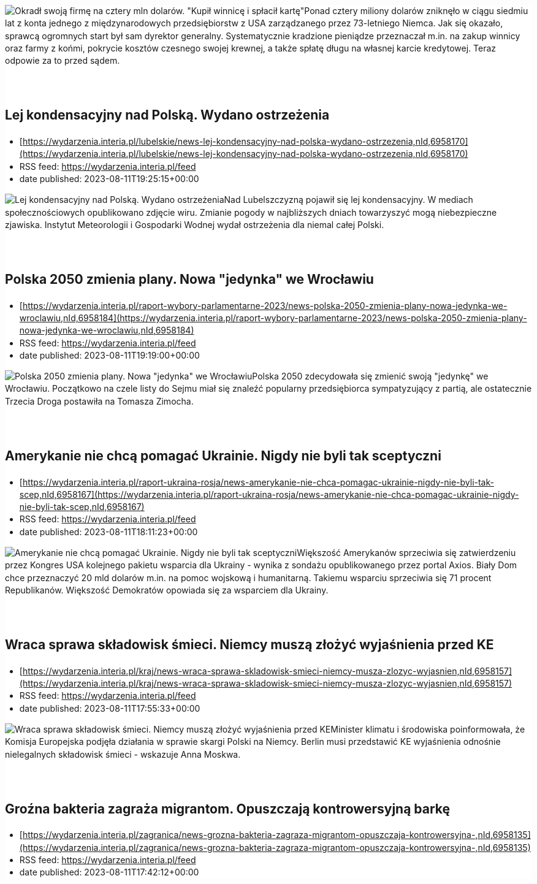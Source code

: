 <p><a href="https://wydarzenia.interia.pl/zagranica/news-okradl-swoja-firme-na-cztery-mln-dolarow-kupil-winnice-i-spl,nId,6958164"><img align="left" alt="Okradł swoją firmę na cztery mln dolarów. &quot;Kupił winnicę i spłacił kartę&quot;" src="https://i.iplsc.com/okradl-swoja-firme-na-cztery-mln-dolarow-kupil-winnice-i-spl/000HIT0PBHI3WD3C-C321.jpg" /></a>Ponad cztery miliony dolarów zniknęło w ciągu siedmiu lat z konta jednego z międzynarodowych przedsiębiorstw z USA zarządzanego przez 73-letniego Niemca. Jak się okazało, sprawcą ogromnych start był sam dyrektor generalny. Systematycznie kradzione pieniądze przeznaczał m.in. na zakup winnicy oraz farmy z końmi, pokrycie kosztów czesnego swojej krewnej, a także spłatę długu na własnej karcie kredytowej. Teraz odpowie za to przed sądem.</p><br clear="all" />

## Lej kondensacyjny nad Polską. Wydano ostrzeżenia
 - [https://wydarzenia.interia.pl/lubelskie/news-lej-kondensacyjny-nad-polska-wydano-ostrzezenia,nId,6958170](https://wydarzenia.interia.pl/lubelskie/news-lej-kondensacyjny-nad-polska-wydano-ostrzezenia,nId,6958170)
 - RSS feed: https://wydarzenia.interia.pl/feed
 - date published: 2023-08-11T19:25:15+00:00

<p><a href="https://wydarzenia.interia.pl/lubelskie/news-lej-kondensacyjny-nad-polska-wydano-ostrzezenia,nId,6958170"><img align="left" alt="Lej kondensacyjny nad Polską. Wydano ostrzeżenia" src="https://i.iplsc.com/lej-kondensacyjny-nad-polska-wydano-ostrzezenia/000HISYIJ0DT55C9-C321.jpg" /></a>Nad Lubelszczyzną pojawił się lej kondensacyjny. W mediach społecznościowych opublikowano zdjęcie wiru. Zmianie pogody w najbliższych dniach towarzyszyć mogą niebezpieczne zjawiska. Instytut Meteorologii i Gospodarki Wodnej wydał ostrzeżenia dla niemal całej Polski.</p><br clear="all" />

## Polska 2050 zmienia plany. Nowa "jedynka" we Wrocławiu
 - [https://wydarzenia.interia.pl/raport-wybory-parlamentarne-2023/news-polska-2050-zmienia-plany-nowa-jedynka-we-wroclawiu,nId,6958184](https://wydarzenia.interia.pl/raport-wybory-parlamentarne-2023/news-polska-2050-zmienia-plany-nowa-jedynka-we-wroclawiu,nId,6958184)
 - RSS feed: https://wydarzenia.interia.pl/feed
 - date published: 2023-08-11T19:19:00+00:00

<p><a href="https://wydarzenia.interia.pl/raport-wybory-parlamentarne-2023/news-polska-2050-zmienia-plany-nowa-jedynka-we-wroclawiu,nId,6958184"><img align="left" alt="Polska 2050 zmienia plany. Nowa &quot;jedynka&quot; we Wrocławiu" src="https://i.iplsc.com/polska-2050-zmienia-plany-nowa-jedynka-we-wroclawiu/000HISUJVR4CDV9P-C321.jpg" /></a>Polska 2050 zdecydowała się zmienić swoją &quot;jedynkę&quot; we Wrocławiu. Początkowo na czele listy do Sejmu miał się znaleźć popularny przedsiębiorca sympatyzujący z partią, ale ostatecznie Trzecia Droga postawiła na Tomasza Zimocha.</p><br clear="all" />

## Amerykanie nie chcą pomagać Ukrainie. Nigdy nie byli tak sceptyczni
 - [https://wydarzenia.interia.pl/raport-ukraina-rosja/news-amerykanie-nie-chca-pomagac-ukrainie-nigdy-nie-byli-tak-scep,nId,6958167](https://wydarzenia.interia.pl/raport-ukraina-rosja/news-amerykanie-nie-chca-pomagac-ukrainie-nigdy-nie-byli-tak-scep,nId,6958167)
 - RSS feed: https://wydarzenia.interia.pl/feed
 - date published: 2023-08-11T18:11:23+00:00

<p><a href="https://wydarzenia.interia.pl/raport-ukraina-rosja/news-amerykanie-nie-chca-pomagac-ukrainie-nigdy-nie-byli-tak-scep,nId,6958167"><img align="left" alt="Amerykanie nie chcą pomagać Ukrainie. Nigdy nie byli tak sceptyczni" src="https://i.iplsc.com/amerykanie-nie-chca-pomagac-ukrainie-nigdy-nie-byli-tak-scep/000HISPPKWULD4I7-C321.jpg" /></a>Większość Amerykanów sprzeciwia się zatwierdzeniu przez Kongres USA kolejnego pakietu wsparcia dla Ukrainy - wynika z sondażu opublikowanego przez portal Axios. Biały Dom chce przeznaczyć 20 mld dolarów m.in. na pomoc wojskową i humanitarną. Takiemu wsparciu sprzeciwia się 71 procent Republikanów. Większość Demokratów opowiada się za wsparciem dla Ukrainy. 
</p><br clear="all" />

## Wraca sprawa składowisk śmieci. Niemcy muszą złożyć wyjaśnienia przed KE
 - [https://wydarzenia.interia.pl/kraj/news-wraca-sprawa-skladowisk-smieci-niemcy-musza-zlozyc-wyjasnien,nId,6958157](https://wydarzenia.interia.pl/kraj/news-wraca-sprawa-skladowisk-smieci-niemcy-musza-zlozyc-wyjasnien,nId,6958157)
 - RSS feed: https://wydarzenia.interia.pl/feed
 - date published: 2023-08-11T17:55:33+00:00

<p><a href="https://wydarzenia.interia.pl/kraj/news-wraca-sprawa-skladowisk-smieci-niemcy-musza-zlozyc-wyjasnien,nId,6958157"><img align="left" alt="Wraca sprawa składowisk śmieci. Niemcy muszą złożyć wyjaśnienia przed KE" src="https://i.iplsc.com/wraca-sprawa-skladowisk-smieci-niemcy-musza-zlozyc-wyjasnien/000HISMHTFQCKULF-C321.jpg" /></a>Minister klimatu i środowiska poinformowała, że Komisja Europejska podjęła działania w sprawie skargi Polski na Niemcy. Berlin musi przedstawić KE wyjaśnienia odnośnie nielegalnych składowisk śmieci - wskazuje Anna Moskwa.</p><br clear="all" />

## Groźna bakteria zagraża migrantom. Opuszczają kontrowersyjną barkę
 - [https://wydarzenia.interia.pl/zagranica/news-grozna-bakteria-zagraza-migrantom-opuszczaja-kontrowersyjna-,nId,6958135](https://wydarzenia.interia.pl/zagranica/news-grozna-bakteria-zagraza-migrantom-opuszczaja-kontrowersyjna-,nId,6958135)
 - RSS feed: https://wydarzenia.interia.pl/feed
 - date published: 2023-08-11T17:42:12+00:00
